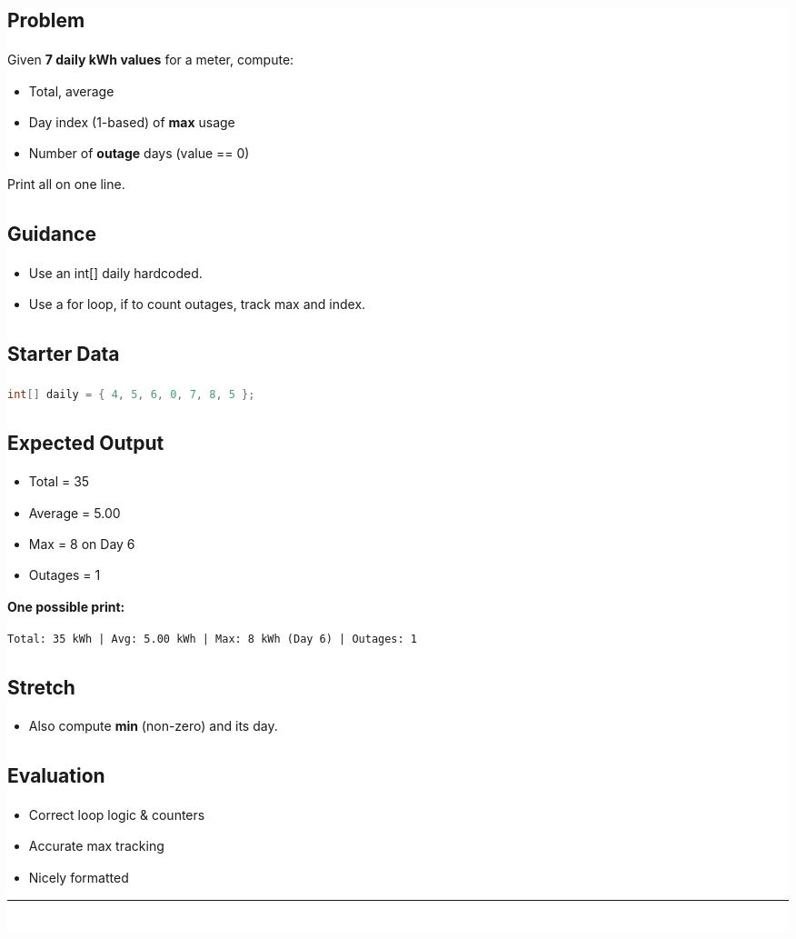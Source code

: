Problem
-------

Given **7 daily kWh values** for a meter, compute:

*   Total, average
    
*   Day index (1-based) of **max** usage
    
*   Number of **outage** days (value == 0)
    

Print all on one line.

Guidance
--------

*   Use an int\[\] daily hardcoded.
    
*   Use a for loop, if to count outages, track max and index.
    

Starter Data
------------

```c#
int[] daily = { 4, 5, 6, 0, 7, 8, 5 };
```

Expected Output
---------------

*   Total = 35
    
*   Average = 5.00
    
*   Max = 8 on Day 6
    
*   Outages = 1
    

**One possible print:**

`
Total: 35 kWh | Avg: 5.00 kWh | Max: 8 kWh (Day 6) | Outages: 1   
`

Stretch
-------

*   Also compute **min** (non-zero) and its day.
    

Evaluation
----------

*   Correct loop logic & counters
    
*   Accurate max tracking
    
*   Nicely formatted
----
<br>
